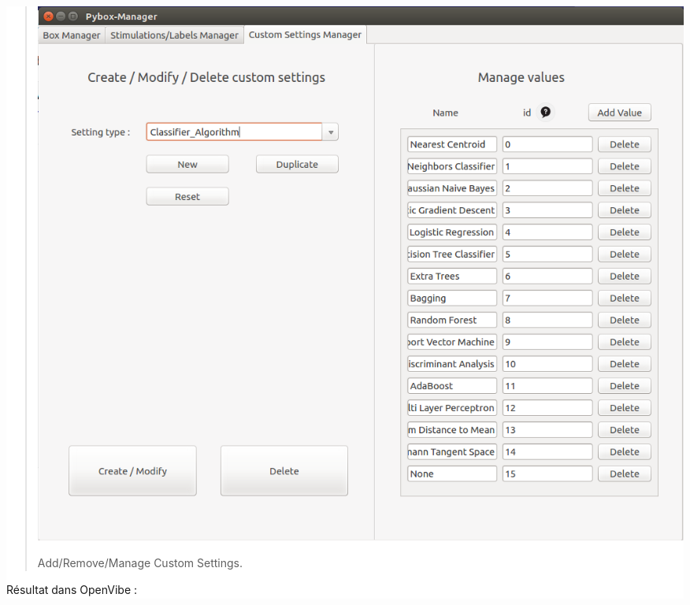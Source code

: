 > ![](Assets/Doc/manage_custom_settings.png)
>
> Add/Remove/Manage Custom Settings.

Résultat dans OpenVibe :
